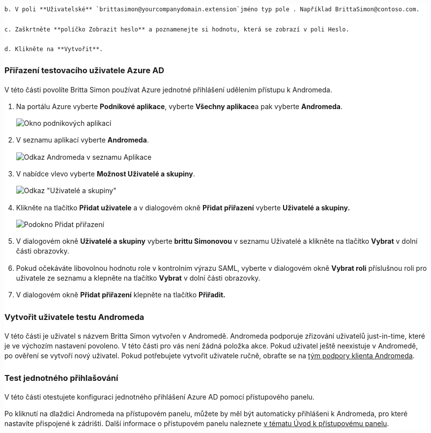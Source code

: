     b. V poli **Uživatelské** `brittasimon@yourcompanydomain.extension`jméno typ pole . Například BrittaSimon@contoso.com.

    c. Zaškrtněte **políčko Zobrazit heslo** a poznamenejte si hodnotu, která se zobrazí v poli Heslo.

    d. Klikněte na **Vytvořit**.

### <a name="assign-the-azure-ad-test-user"></a>Přiřazení testovacího uživatele Azure AD

V této části povolíte Britta Simon používat Azure jednotné přihlášení udělením přístupu k Andromeda.

1. Na portálu Azure vyberte **Podnikové aplikace**, vyberte **Všechny aplikace**a pak vyberte **Andromeda**.

    ![Okno podnikových aplikací](common/enterprise-applications.png)

2. V seznamu aplikací vyberte **Andromeda**.

    ![Odkaz Andromeda v seznamu Aplikace](common/all-applications.png)

3. V nabídce vlevo vyberte **Možnost Uživatelé a skupiny**.

    ![Odkaz "Uživatelé a skupiny"](common/users-groups-blade.png)

4. Klikněte na tlačítko **Přidat uživatele** a v dialogovém okně **Přidat přiřazení** vyberte **Uživatelé a skupiny.**

    ![Podokno Přidat přiřazení](common/add-assign-user.png)

5. V dialogovém okně **Uživatelé a skupiny** vyberte **brittu Simonovou** v seznamu Uživatelé a klikněte na tlačítko **Vybrat** v dolní části obrazovky.

6. Pokud očekáváte libovolnou hodnotu role v kontrolním výrazu SAML, vyberte v dialogovém okně **Vybrat roli** příslušnou roli pro uživatele ze seznamu a klepněte na tlačítko **Vybrat** v dolní části obrazovky.

7. V dialogovém okně **Přidat přiřazení** klepněte na tlačítko **Přiřadit.**

### <a name="create-andromeda-test-user"></a>Vytvořit uživatele testu Andromeda

V této části je uživatel s názvem Britta Simon vytvořen v Andromedě. Andromeda podporuje zřizování uživatelů just-in-time, které je ve výchozím nastavení povoleno. V této části pro vás není žádná položka akce. Pokud uživatel ještě neexistuje v Andromedě, po ověření se vytvoří nový uživatel. Pokud potřebujete vytvořit uživatele ručně, obraťte se na [tým podpory klienta Andromeda](https://www.ngcsoftware.com/support/).

### <a name="test-single-sign-on"></a>Test jednotného přihlašování 

V této části otestujete konfiguraci jednotného přihlášení Azure AD pomocí přístupového panelu.

Po kliknutí na dlaždici Andromeda na přístupovém panelu, můžete by měl být automaticky přihlášeni k Andromeda, pro které nastavíte přispojené k zádrišti. Další informace o přístupovém panelu naleznete [v tématu Úvod k přístupovému panelu](https://docs.microsoft.com/azure/active-directory/active-directory-saas-access-panel-introduction).
